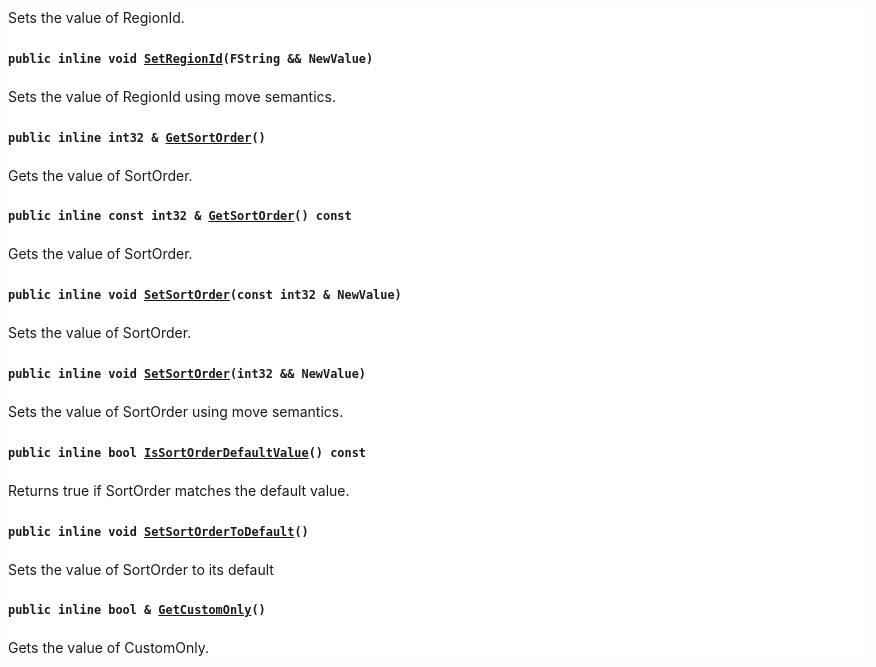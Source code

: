Sets the value of RegionId.

#### `public inline void `[`SetRegionId`](#structFRHAPI__Region_1a7be4c417dcdb38b15a1703231c804a3e)`(FString && NewValue)` <a id="structFRHAPI__Region_1a7be4c417dcdb38b15a1703231c804a3e"></a>

Sets the value of RegionId using move semantics.

#### `public inline int32 & `[`GetSortOrder`](#structFRHAPI__Region_1a9fce4fd7c06a5bcb72b7be27f2bc12fe)`()` <a id="structFRHAPI__Region_1a9fce4fd7c06a5bcb72b7be27f2bc12fe"></a>

Gets the value of SortOrder.

#### `public inline const int32 & `[`GetSortOrder`](#structFRHAPI__Region_1aeb4bc54094c3607597d8a1a3b77bda0f)`() const` <a id="structFRHAPI__Region_1aeb4bc54094c3607597d8a1a3b77bda0f"></a>

Gets the value of SortOrder.

#### `public inline void `[`SetSortOrder`](#structFRHAPI__Region_1a998b3a108c78df82054b16d7991874fb)`(const int32 & NewValue)` <a id="structFRHAPI__Region_1a998b3a108c78df82054b16d7991874fb"></a>

Sets the value of SortOrder.

#### `public inline void `[`SetSortOrder`](#structFRHAPI__Region_1a3566406818aa23d38cbff65cc43358b1)`(int32 && NewValue)` <a id="structFRHAPI__Region_1a3566406818aa23d38cbff65cc43358b1"></a>

Sets the value of SortOrder using move semantics.

#### `public inline bool `[`IsSortOrderDefaultValue`](#structFRHAPI__Region_1a76cb7dee0e2d25fa2fd934379853f924)`() const` <a id="structFRHAPI__Region_1a76cb7dee0e2d25fa2fd934379853f924"></a>

Returns true if SortOrder matches the default value.

#### `public inline void `[`SetSortOrderToDefault`](#structFRHAPI__Region_1a7c81022a194db12326150423521a3698)`()` <a id="structFRHAPI__Region_1a7c81022a194db12326150423521a3698"></a>

Sets the value of SortOrder to its default

#### `public inline bool & `[`GetCustomOnly`](#structFRHAPI__Region_1a1f745639ecf02bd29a8d68a638460890)`()` <a id="structFRHAPI__Region_1a1f745639ecf02bd29a8d68a638460890"></a>

Gets the value of CustomOnly.
